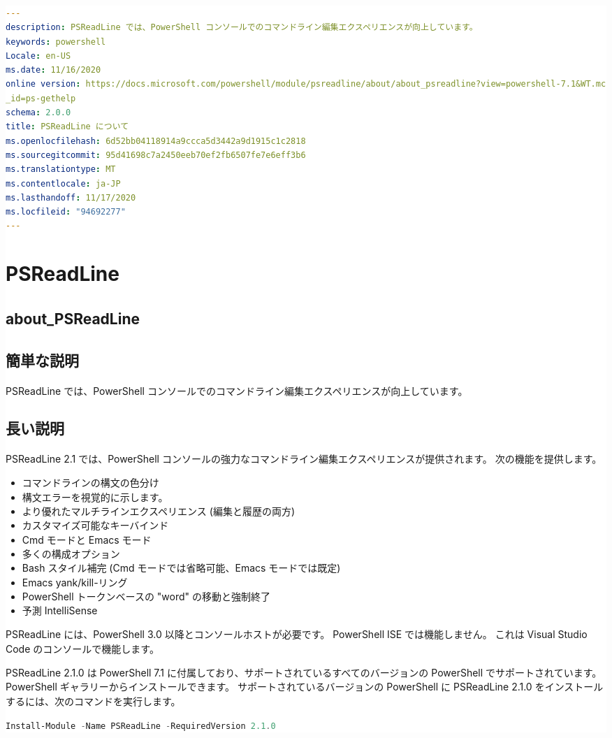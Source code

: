 ```yaml
---
description: PSReadLine では、PowerShell コンソールでのコマンドライン編集エクスペリエンスが向上しています。
keywords: powershell
Locale: en-US
ms.date: 11/16/2020
online version: https://docs.microsoft.com/powershell/module/psreadline/about/about_psreadline?view=powershell-7.1&WT.mc_id=ps-gethelp
schema: 2.0.0
title: PSReadLine について
ms.openlocfilehash: 6d52bb04118914a9ccca5d3442a9d1915c1c2818
ms.sourcegitcommit: 95d41698c7a2450eeb70ef2fb6507fe7e6eff3b6
ms.translationtype: MT
ms.contentlocale: ja-JP
ms.lasthandoff: 11/17/2020
ms.locfileid: "94692277"
---
```

# <a name="psreadline"></a>PSReadLine

## <a name="about_psreadline"></a>about_PSReadLine

## <a name="short-description"></a>簡単な説明

PSReadLine では、PowerShell コンソールでのコマンドライン編集エクスペリエンスが向上しています。

## <a name="long-description"></a>長い説明

PSReadLine 2.1 では、PowerShell コンソールの強力なコマンドライン編集エクスペリエンスが提供されます。 次の機能を提供します。

- コマンドラインの構文の色分け
- 構文エラーを視覚的に示します。
- より優れたマルチラインエクスペリエンス (編集と履歴の両方)
- カスタマイズ可能なキーバインド
- Cmd モードと Emacs モード
- 多くの構成オプション
- Bash スタイル補完 (Cmd モードでは省略可能、Emacs モードでは既定)
- Emacs yank/kill-リング
- PowerShell トークンベースの "word" の移動と強制終了
- 予測 IntelliSense

PSReadLine には、PowerShell 3.0 以降とコンソールホストが必要です。 PowerShell ISE では機能しません。 これは Visual Studio Code のコンソールで機能します。

PSReadLine 2.1.0 は PowerShell 7.1 に付属しており、サポートされているすべてのバージョンの PowerShell でサポートされています。 PowerShell ギャラリーからインストールできます。
サポートされているバージョンの PowerShell に PSReadLine 2.1.0 をインストールするには、次のコマンドを実行します。

```powershell
Install-Module -Name PSReadLine -RequiredVersion 2.1.0
```
